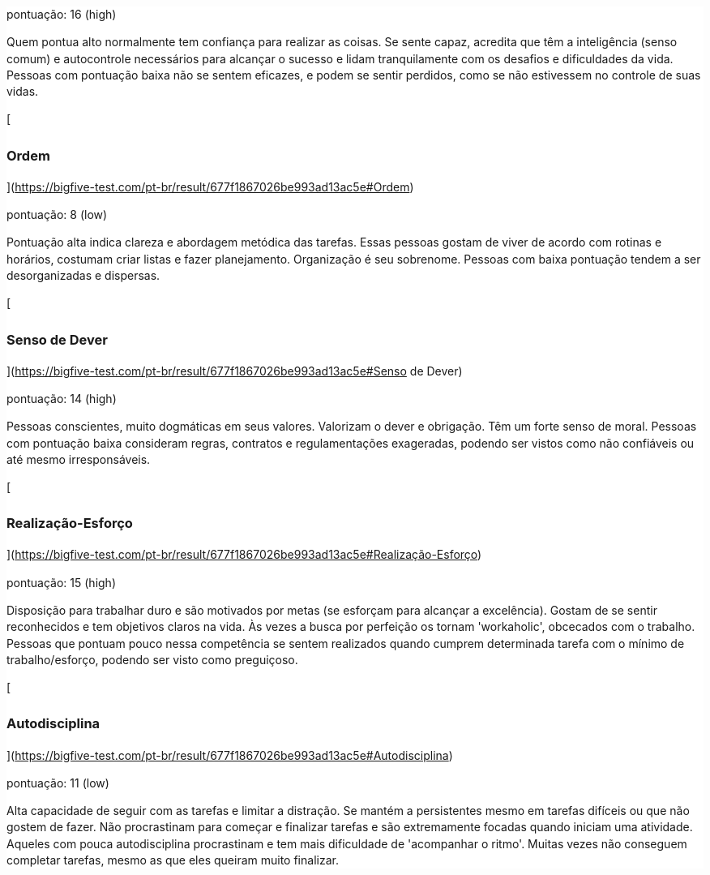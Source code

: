 pontuação: 16 (high)

Quem pontua alto normalmente tem confiança para realizar as coisas. Se sente capaz, acredita que têm a inteligência (senso comum) e autocontrole necessários para alcançar o sucesso e lidam tranquilamente com os desafios e dificuldades da vida. Pessoas com pontuação baixa não se sentem eficazes, e podem se sentir perdidos, como se não estivessem no controle de suas vidas.

[

### Ordem

](https://bigfive-test.com/pt-br/result/677f1867026be993ad13ac5e#Ordem)

pontuação: 8 (low)

Pontuação alta indica clareza e abordagem metódica das tarefas. Essas pessoas gostam de viver de acordo com rotinas e horários, costumam criar listas e fazer planejamento. Organização é seu sobrenome. Pessoas com baixa pontuação tendem a ser desorganizadas e dispersas.

[

### Senso de Dever

](https://bigfive-test.com/pt-br/result/677f1867026be993ad13ac5e#Senso de Dever)

pontuação: 14 (high)

Pessoas conscientes, muito dogmáticas em seus valores. Valorizam o dever e obrigação. Têm um forte senso de moral. Pessoas com pontuação baixa consideram regras, contratos e regulamentações exageradas, podendo ser vistos como não confiáveis ou até mesmo irresponsáveis.

[

### Realização-Esforço

](https://bigfive-test.com/pt-br/result/677f1867026be993ad13ac5e#Realização-Esforço)

pontuação: 15 (high)

Disposição para trabalhar duro e são motivados por metas (se esforçam para alcançar a excelência). Gostam de se sentir reconhecidos e tem objetivos claros na vida. Às vezes a busca por perfeição os tornam 'workaholic', obcecados com o trabalho. Pessoas que pontuam pouco nessa competência se sentem realizados quando cumprem determinada tarefa com o mínimo de trabalho/esforço, podendo ser visto como preguiçoso.

[

### Autodisciplina

](https://bigfive-test.com/pt-br/result/677f1867026be993ad13ac5e#Autodisciplina)

pontuação: 11 (low)

Alta capacidade de seguir com as tarefas e limitar a distração. Se mantém a persistentes mesmo em tarefas difíceis ou que não gostem de fazer. Não procrastinam para começar e finalizar tarefas e são extremamente focadas quando iniciam uma atividade. Aqueles com pouca autodisciplina procrastinam e tem mais dificuldade de 'acompanhar o ritmo'. Muitas vezes não conseguem completar tarefas, mesmo as que eles queiram muito finalizar.
